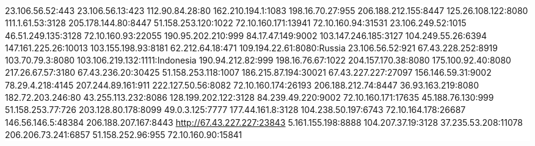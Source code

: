 23.106.56.52:443
23.106.56.13:423
112.90.84.28:80
162.210.194.1:1083
198.16.70.27:955
206.188.212.155:8447
125.26.108.122:8080
111.1.61.53:3128
205.178.144.80:8447
51.158.253.120:1022
72.10.160.171:13941
72.10.160.94:31531
23.106.249.52:1015
46.51.249.135:3128
72.10.160.93:22055
190.95.202.210:999
84.17.47.149:9002
103.147.246.185:3127
104.249.55.26:6394
147.161.225.26:10013
103.155.198.93:8181
62.212.64.18:471
109.194.22.61:8080:Russia
23.106.56.52:921
67.43.228.252:8919
103.70.79.3:8080
103.106.219.132:1111:Indonesia
190.94.212.82:999
198.16.76.67:1022
204.157.170.38:8080
175.100.92.40:8080
217.26.67.57:3180
67.43.236.20:30425
51.158.253.118:1007
186.215.87.194:30021
67.43.227.227:27097
156.146.59.31:9002
78.29.4.218:4145
207.244.89.161:911
222.127.50.56:8082
72.10.160.174:26193
206.188.212.74:8447
36.93.163.219:8080
182.72.203.246:80
43.255.113.232:8086
128.199.202.122:3128
84.239.49.220:9002
72.10.160.171:17635
45.188.76.130:999
51.158.253.77:726
203.128.80.178:8099
49.0.3.125:7777
177.44.161.8:3128
104.238.50.197:6743
72.10.164.178:26687
146.56.146.5:48384
206.188.207.167:8443
http://67.43.227.227:23843
5.161.155.198:8888
104.207.37.19:3128
37.235.53.208:11078
206.206.73.241:6857
51.158.252.96:955
72.10.160.90:15841